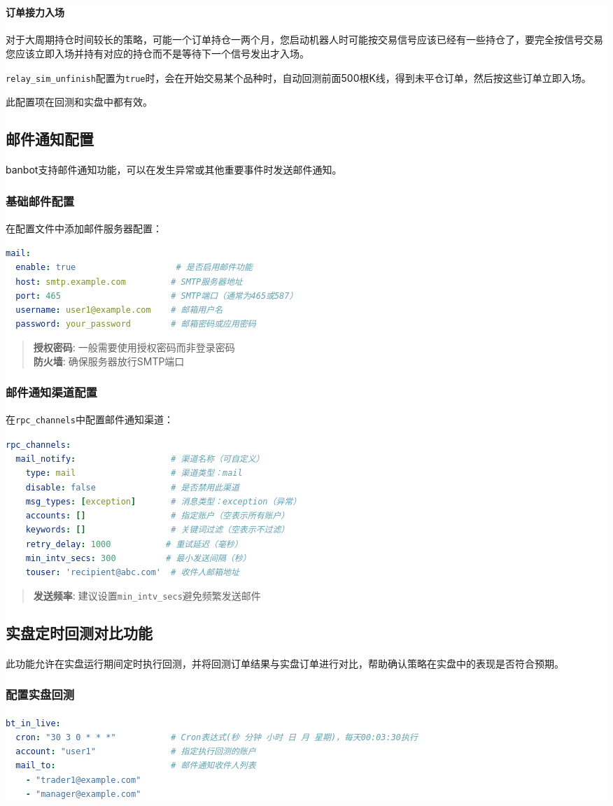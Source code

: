 #### 订单接力入场
对于大周期持仓时间较长的策略，可能一个订单持仓一两个月，您启动机器人时可能按交易信号应该已经有一些持仓了，要完全按信号交易您应该立即入场并持有对应的持仓而不是等待下一个信号发出才入场。

`relay_sim_unfinish`配置为`true`时，会在开始交易某个品种时，自动回测前面500根K线，得到未平仓订单，然后按这些订单立即入场。

此配置项在回测和实盘中都有效。

## 邮件通知配置

banbot支持邮件通知功能，可以在发生异常或其他重要事件时发送邮件通知。

### 基础邮件配置

在配置文件中添加邮件服务器配置：

```yaml
mail:
  enable: true                    # 是否启用邮件功能
  host: smtp.example.com         # SMTP服务器地址
  port: 465                      # SMTP端口（通常为465或587）
  username: user1@example.com    # 邮箱用户名
  password: your_password        # 邮箱密码或应用密码
```

> **授权密码**: 一般需要使用授权密码而非登录密码  
> **防火墙**: 确保服务器放行SMTP端口

### 邮件通知渠道配置

在`rpc_channels`中配置邮件通知渠道：

```yaml
rpc_channels:
  mail_notify:                   # 渠道名称（可自定义）
    type: mail                   # 渠道类型：mail
    disable: false               # 是否禁用此渠道
    msg_types: [exception]       # 消息类型：exception（异常）
    accounts: []                 # 指定账户（空表示所有账户）
    keywords: []                 # 关键词过滤（空表示不过滤）
    retry_delay: 1000           # 重试延迟（毫秒）
    min_intv_secs: 300          # 最小发送间隔（秒）
    touser: 'recipient@abc.com'  # 收件人邮箱地址
```
> **发送频率**: 建议设置`min_intv_secs`避免频繁发送邮件

## 实盘定时回测对比功能

此功能允许在实盘运行期间定时执行回测，并将回测订单结果与实盘订单进行对比，帮助确认策略在实盘中的表现是否符合预期。

### 配置实盘回测

```yaml
bt_in_live:
  cron: "30 3 0 * * *"           # Cron表达式(秒 分钟 小时 日 月 星期)，每天00:03:30执行
  account: "user1"               # 指定执行回测的账户
  mail_to:                       # 邮件通知收件人列表
    - "trader1@example.com"
    - "manager@example.com"
```
